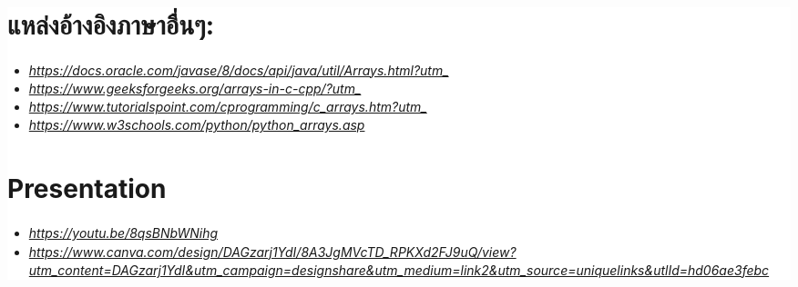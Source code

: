 # แหล่งอ้างอิงภาษาอื่นๆ:
- *<https://docs.oracle.com/javase/8/docs/api/java/util/Arrays.html?utm_>*
- *<https://www.geeksforgeeks.org/arrays-in-c-cpp/?utm_>*
- *<https://www.tutorialspoint.com/cprogramming/c_arrays.htm?utm_>*
- *<https://www.w3schools.com/python/python_arrays.asp>*

# Presentation
- *<https://youtu.be/8qsBNbWNihg>*
- *<https://www.canva.com/design/DAGzarj1YdI/8A3JgMVcTD_RPKXd2FJ9uQ/view?utm_content=DAGzarj1YdI&utm_campaign=designshare&utm_medium=link2&utm_source=uniquelinks&utlId=hd06ae3febc>*
